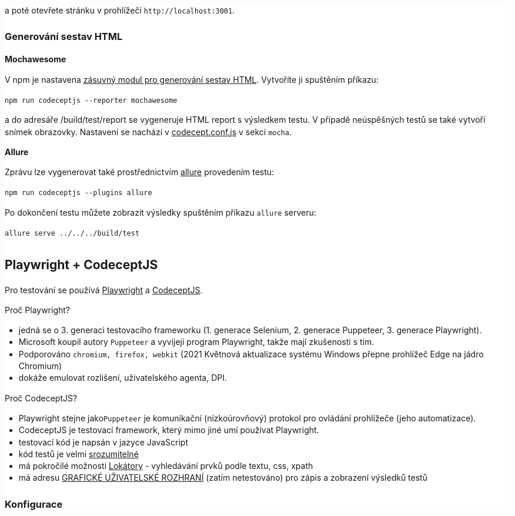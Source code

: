 a poté otevřete stránku v prohlížeči `http://localhost:3001`.

### Generování sestav HTML

**Mochawesome**

V npm je nastavena [zásuvný modul pro generování sestav HTML](https://codecept.io/reports/#html). Vytvoříte ji spuštěním příkazu:

```shell
npm run codeceptjs --reporter mochawesome
```

a do adresáře /build/test/report se vygeneruje HTML report s výsledkem testu. V případě neúspěšných testů se také vytvoří snímek obrazovky. Nastavení se nachází v [codecept.conf.js](../../../../src/test/webapp/codecept.conf.js) v sekci `mocha`.

**Allure**

Zprávu lze vygenerovat také prostřednictvím [allure](allure.md) provedením testu:

```shell
npm run codeceptjs --plugins allure
```

Po dokončení testu můžete zobrazit výsledky spuštěním příkazu `allure` serveru:

```shell
allure serve ../../../build/test
```

## Playwright + CodeceptJS

Pro testování se používá [Playwright](https://github.com/microsoft/playwright/tree/master/docs) a [CodeceptJS](https://codecept.io/basics/).

Proč Playwright?

- jedná se o 3. generaci testovacího frameworku (1. generace Selenium, 2. generace Puppeteer, 3. generace Playwright).
- Microsoft koupil autory `Puppeteer` a vyvíjejí program Playwright, takže mají zkušenosti s tím.
- Podporováno `chromium, firefox, webkit` (2021 Květnová aktualizace systému Windows přepne prohlížeč Edge na jádro Chromium)
- dokáže emulovat rozlišení, uživatelského agenta, DPI.

Proč CodeceptJS?

- Playwright stejne jako`Puppeteer` je komunikační (nízkoúrovňový) protokol pro ovládání prohlížeče (jeho automatizace).
- CodeceptJS je testovací framework, který mimo jiné umí používat Playwright.
- testovací kód je napsán v jazyce JavaScript
- kód testů je velmi [srozumitelné](https://codecept.io/playwright/#setup)
- má pokročilé možnosti [Lokátory](https://codecept.io/locators/#css-and-xpath) - vyhledávání prvků podle textu, css, xpath
- má adresu [GRAFICKÉ UŽIVATELSKÉ ROZHRANÍ](https://codecept.io/ui/) (zatím netestováno) pro zápis a zobrazení výsledků testů

### Konfigurace
